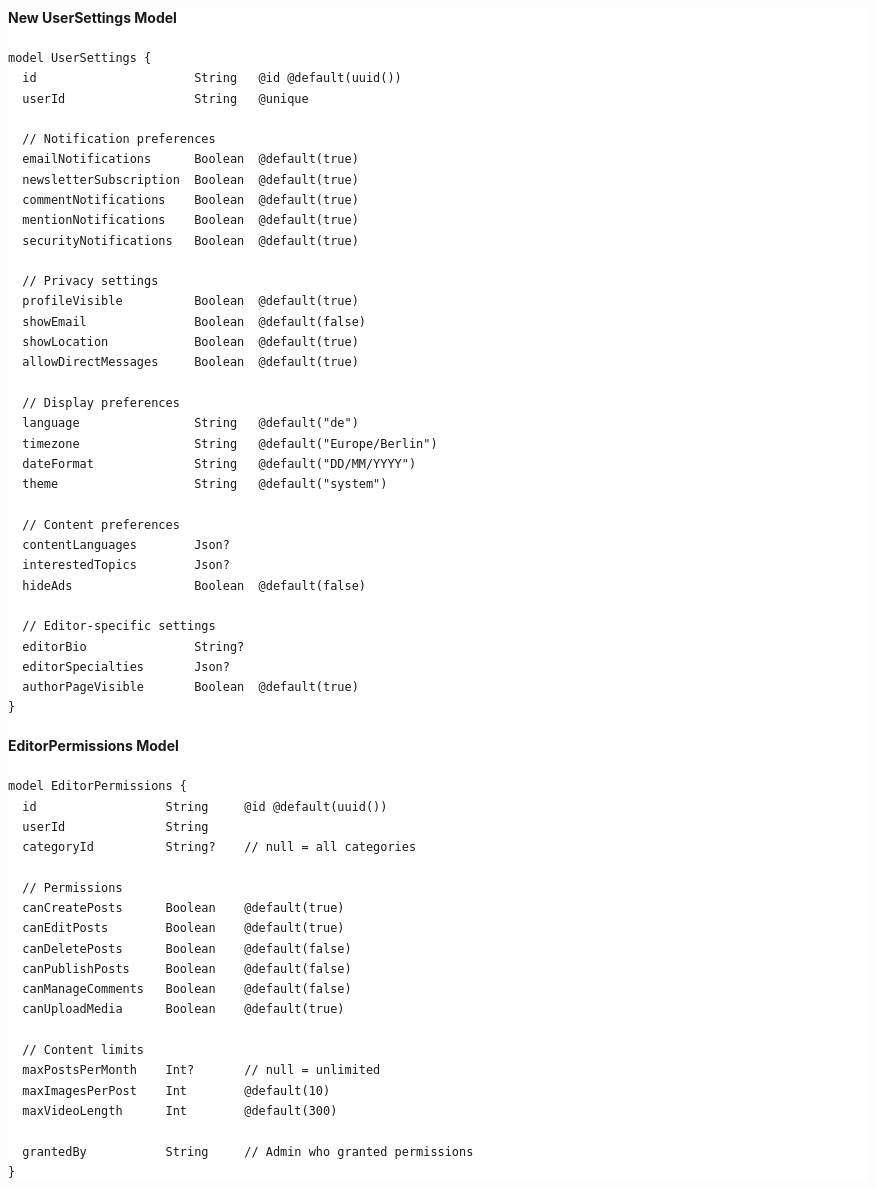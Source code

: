 #### New UserSettings Model
```prisma
model UserSettings {
  id                      String   @id @default(uuid())
  userId                  String   @unique
  
  // Notification preferences
  emailNotifications      Boolean  @default(true)
  newsletterSubscription  Boolean  @default(true)
  commentNotifications    Boolean  @default(true)
  mentionNotifications    Boolean  @default(true)
  securityNotifications   Boolean  @default(true)
  
  // Privacy settings
  profileVisible          Boolean  @default(true)
  showEmail               Boolean  @default(false)
  showLocation            Boolean  @default(true)
  allowDirectMessages     Boolean  @default(true)
  
  // Display preferences
  language                String   @default("de")
  timezone                String   @default("Europe/Berlin")
  dateFormat              String   @default("DD/MM/YYYY")
  theme                   String   @default("system")
  
  // Content preferences
  contentLanguages        Json?
  interestedTopics        Json?
  hideAds                 Boolean  @default(false)
  
  // Editor-specific settings
  editorBio               String?
  editorSpecialties       Json?
  authorPageVisible       Boolean  @default(true)
}
```

#### EditorPermissions Model
```prisma
model EditorPermissions {
  id                  String     @id @default(uuid())
  userId              String     
  categoryId          String?    // null = all categories
  
  // Permissions
  canCreatePosts      Boolean    @default(true)
  canEditPosts        Boolean    @default(true)
  canDeletePosts      Boolean    @default(false)
  canPublishPosts     Boolean    @default(false)
  canManageComments   Boolean    @default(false)
  canUploadMedia      Boolean    @default(true)
  
  // Content limits
  maxPostsPerMonth    Int?       // null = unlimited
  maxImagesPerPost    Int        @default(10)
  maxVideoLength      Int        @default(300)
  
  grantedBy           String     // Admin who granted permissions
}
```
